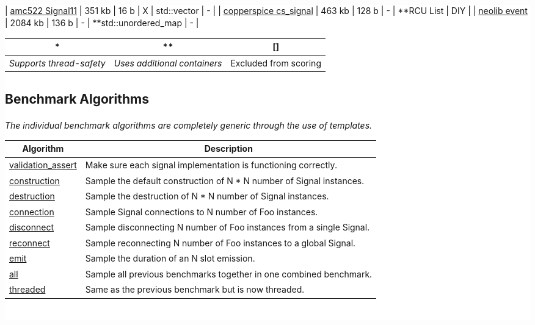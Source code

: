| [amc522 Signal11](https://github.com/amc522/Signal11) | 351 kb | 16 b | X | std::vector | - |
| [copperspice cs_signal](https://github.com/copperspice/cs_signal) | 463 kb | 128 b | - | **RCU List | DIY |
| [neolib event](https://github.com/i42output/neolib) | 2084 kb | 136 b | - | **std::unordered_map | - |

| * | ** | [] |
|:-:|:--:|:--:|
| _Supports thread-safety_ | _Uses additional containers_ | Excluded from scoring |

Benchmark Algorithms
--------------------

_The individual benchmark algorithms are completely generic through the use of templates._

| Algorithm | Description |
| --------- | ----------- |
| [validation_assert](../benchmark.hpp#L19) | Make sure each signal implementation is functioning correctly. |
| [construction](../benchmark.hpp#L48) | Sample the default construction of N * N number of Signal instances. |
| [destruction](../benchmark.hpp#L66) | Sample the destruction of N * N number of Signal instances. |
| [connection](../benchmark.hpp#L85) | Sample Signal connections to N number of Foo instances. |
| [disconnect](../benchmark.hpp#L108) | Sample disconnecting N number of Foo instances from a single Signal. |
| [reconnect](../benchmark.hpp#L135) | Sample reconnecting N number of Foo instances to a global Signal. |
| [emit](../benchmark.hpp#L159) | Sample the duration of an N slot emission. |
| [all](../benchmark.hpp#L184) | Sample all previous benchmarks together in one combined benchmark. |
| [threaded](../benchmark.hpp#L208) | Same as the previous benchmark but is now threaded. |
<br/>
